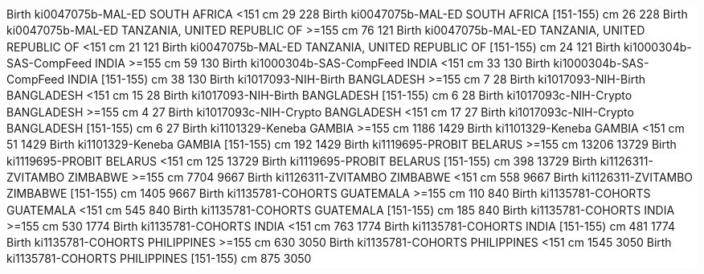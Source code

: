 Birth       ki0047075b-MAL-ED          SOUTH AFRICA                   <151 cm             29     228
Birth       ki0047075b-MAL-ED          SOUTH AFRICA                   [151-155) cm        26     228
Birth       ki0047075b-MAL-ED          TANZANIA, UNITED REPUBLIC OF   >=155 cm            76     121
Birth       ki0047075b-MAL-ED          TANZANIA, UNITED REPUBLIC OF   <151 cm             21     121
Birth       ki0047075b-MAL-ED          TANZANIA, UNITED REPUBLIC OF   [151-155) cm        24     121
Birth       ki1000304b-SAS-CompFeed    INDIA                          >=155 cm            59     130
Birth       ki1000304b-SAS-CompFeed    INDIA                          <151 cm             33     130
Birth       ki1000304b-SAS-CompFeed    INDIA                          [151-155) cm        38     130
Birth       ki1017093-NIH-Birth        BANGLADESH                     >=155 cm             7      28
Birth       ki1017093-NIH-Birth        BANGLADESH                     <151 cm             15      28
Birth       ki1017093-NIH-Birth        BANGLADESH                     [151-155) cm         6      28
Birth       ki1017093c-NIH-Crypto      BANGLADESH                     >=155 cm             4      27
Birth       ki1017093c-NIH-Crypto      BANGLADESH                     <151 cm             17      27
Birth       ki1017093c-NIH-Crypto      BANGLADESH                     [151-155) cm         6      27
Birth       ki1101329-Keneba           GAMBIA                         >=155 cm          1186    1429
Birth       ki1101329-Keneba           GAMBIA                         <151 cm             51    1429
Birth       ki1101329-Keneba           GAMBIA                         [151-155) cm       192    1429
Birth       ki1119695-PROBIT           BELARUS                        >=155 cm         13206   13729
Birth       ki1119695-PROBIT           BELARUS                        <151 cm            125   13729
Birth       ki1119695-PROBIT           BELARUS                        [151-155) cm       398   13729
Birth       ki1126311-ZVITAMBO         ZIMBABWE                       >=155 cm          7704    9667
Birth       ki1126311-ZVITAMBO         ZIMBABWE                       <151 cm            558    9667
Birth       ki1126311-ZVITAMBO         ZIMBABWE                       [151-155) cm      1405    9667
Birth       ki1135781-COHORTS          GUATEMALA                      >=155 cm           110     840
Birth       ki1135781-COHORTS          GUATEMALA                      <151 cm            545     840
Birth       ki1135781-COHORTS          GUATEMALA                      [151-155) cm       185     840
Birth       ki1135781-COHORTS          INDIA                          >=155 cm           530    1774
Birth       ki1135781-COHORTS          INDIA                          <151 cm            763    1774
Birth       ki1135781-COHORTS          INDIA                          [151-155) cm       481    1774
Birth       ki1135781-COHORTS          PHILIPPINES                    >=155 cm           630    3050
Birth       ki1135781-COHORTS          PHILIPPINES                    <151 cm           1545    3050
Birth       ki1135781-COHORTS          PHILIPPINES                    [151-155) cm       875    3050